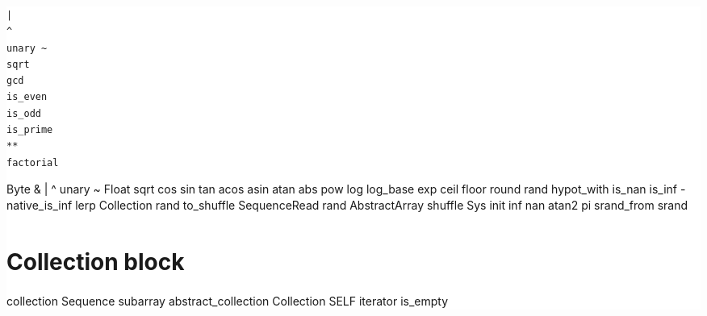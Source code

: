     |
    ^
    unary ~
    sqrt
    gcd
    is_even
    is_odd
    is_prime
    **
    factorial
   Byte
    &
    |
    ^
    unary ~
   Float
    sqrt
    cos
    sin
    tan
    acos
    asin
    atan
    abs
    pow
    log
    log_base
    exp
    ceil
    floor
    round
    rand
    hypot_with
    is_nan
    is_inf
    -native_is_inf
    lerp
   Collection
    rand
    to_shuffle
   SequenceRead
    rand
   AbstractArray
    shuffle
   Sys
    init
    inf
    nan
    atan2
    pi
    srand_from
    srand
 # Collection block
  collection
   Sequence
    subarray
   abstract_collection
    Collection
     SELF
     iterator
     is_empty
